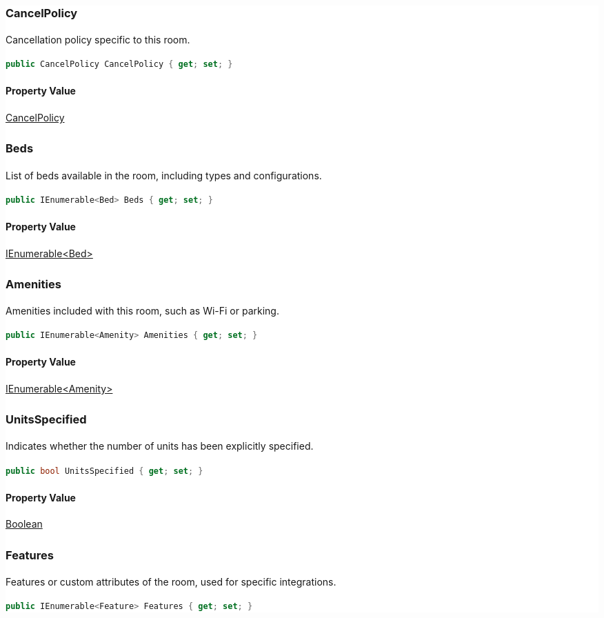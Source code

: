 ### **CancelPolicy**

Cancellation policy specific to this room.

```csharp
public CancelPolicy CancelPolicy { get; set; }
```

#### Property Value

[CancelPolicy](./connectors.pull.hotel.domain.contracts.common.cancelpolicy)<br />

### **Beds**

List of beds available in the room, including types and configurations.

```csharp
public IEnumerable<Bed> Beds { get; set; }
```

#### Property Value

[IEnumerable\<Bed\>](https://docs.microsoft.com/en-us/dotnet/api/system.collections.generic.ienumerable-1)<br />

### **Amenities**

Amenities included with this room, such as Wi-Fi or parking.

```csharp
public IEnumerable<Amenity> Amenities { get; set; }
```

#### Property Value

[IEnumerable\<Amenity\>](https://docs.microsoft.com/en-us/dotnet/api/system.collections.generic.ienumerable-1)<br />

### **UnitsSpecified**

Indicates whether the number of units has been explicitly specified.

```csharp
public bool UnitsSpecified { get; set; }
```

#### Property Value

[Boolean](https://docs.microsoft.com/en-us/dotnet/api/system.boolean)<br />

### **Features**

Features or custom attributes of the room, used for specific integrations.

```csharp
public IEnumerable<Feature> Features { get; set; }
```
